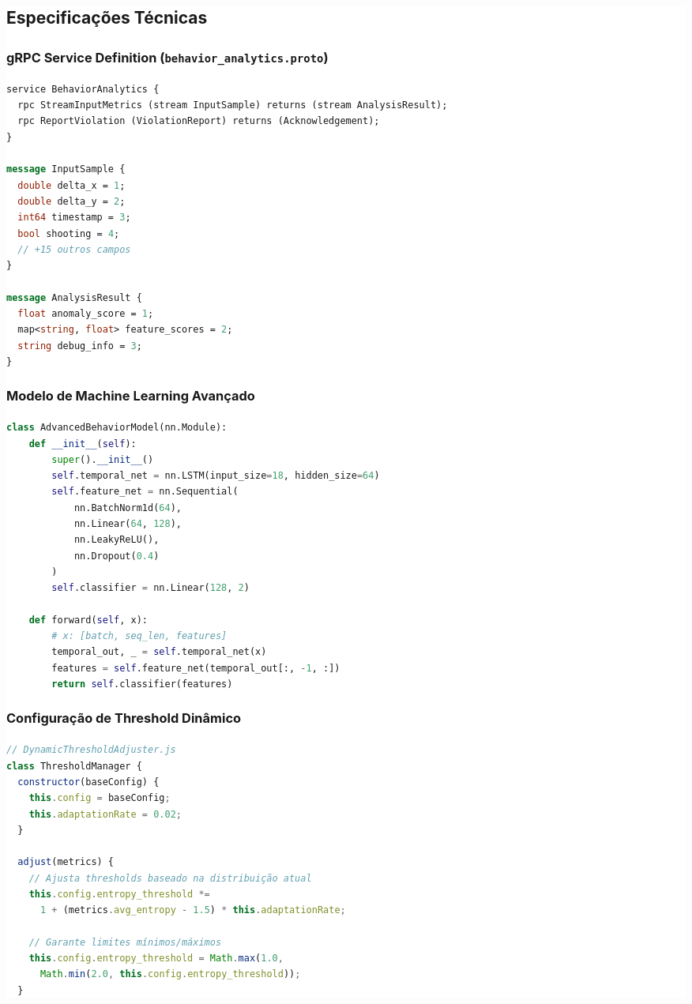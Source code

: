 ## Especificações Técnicas

### gRPC Service Definition (`behavior_analytics.proto`)
```protobuf
service BehaviorAnalytics {
  rpc StreamInputMetrics (stream InputSample) returns (stream AnalysisResult);
  rpc ReportViolation (ViolationReport) returns (Acknowledgement);
}

message InputSample {
  double delta_x = 1;
  double delta_y = 2;
  int64 timestamp = 3;
  bool shooting = 4;
  // +15 outros campos
}

message AnalysisResult {
  float anomaly_score = 1;
  map<string, float> feature_scores = 2;
  string debug_info = 3;
}
```

### Modelo de Machine Learning Avançado
```python
class AdvancedBehaviorModel(nn.Module):
    def __init__(self):
        super().__init__()
        self.temporal_net = nn.LSTM(input_size=18, hidden_size=64)
        self.feature_net = nn.Sequential(
            nn.BatchNorm1d(64),
            nn.Linear(64, 128),
            nn.LeakyReLU(),
            nn.Dropout(0.4)
        )
        self.classifier = nn.Linear(128, 2)
    
    def forward(self, x):
        # x: [batch, seq_len, features]
        temporal_out, _ = self.temporal_net(x)
        features = self.feature_net(temporal_out[:, -1, :])
        return self.classifier(features)
```

### Configuração de Threshold Dinâmico
```javascript
// DynamicThresholdAdjuster.js
class ThresholdManager {
  constructor(baseConfig) {
    this.config = baseConfig;
    this.adaptationRate = 0.02;
  }

  adjust(metrics) {
    // Ajusta thresholds baseado na distribuição atual
    this.config.entropy_threshold *= 
      1 + (metrics.avg_entropy - 1.5) * this.adaptationRate;
    
    // Garante limites mínimos/máximos
    this.config.entropy_threshold = Math.max(1.0, 
      Math.min(2.0, this.config.entropy_threshold));
  }
```